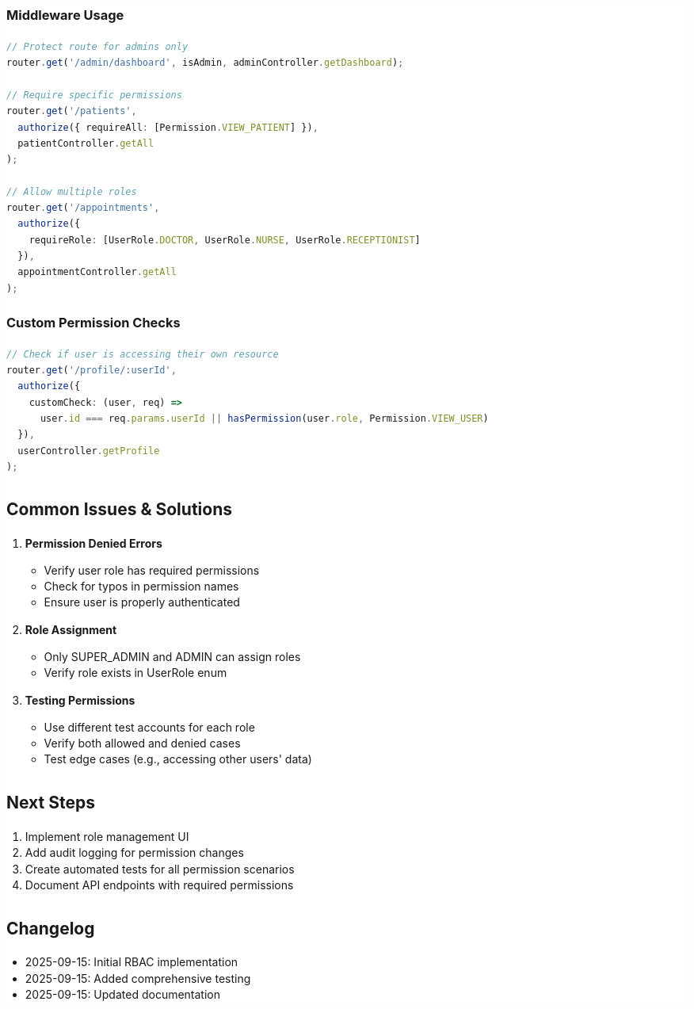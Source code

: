 ### Middleware Usage
```typescript
// Protect route for admins only
router.get('/admin/dashboard', isAdmin, adminController.getDashboard);

// Require specific permissions
router.get('/patients', 
  authorize({ requireAll: [Permission.VIEW_PATIENT] }), 
  patientController.getAll
);

// Allow multiple roles
router.get('/appointments', 
  authorize({ 
    requireRole: [UserRole.DOCTOR, UserRole.NURSE, UserRole.RECEPTIONIST] 
  }), 
  appointmentController.getAll
);
```

### Custom Permission Checks
```typescript
// Check if user is accessing their own resource
router.get('/profile/:userId', 
  authorize({
    customCheck: (user, req) => 
      user.id === req.params.userId || hasPermission(user.role, Permission.VIEW_USER)
  }),
  userController.getProfile
);
```

## Common Issues & Solutions

1. **Permission Denied Errors**
   - Verify user role has required permissions
   - Check for typos in permission names
   - Ensure user is properly authenticated

2. **Role Assignment**
   - Only SUPER_ADMIN and ADMIN can assign roles
   - Verify role exists in UserRole enum

3. **Testing Permissions**
   - Use different test accounts for each role
   - Verify both allowed and denied cases
   - Test edge cases (e.g., accessing other users' data)

## Next Steps

1. Implement role management UI
2. Add audit logging for permission changes
3. Create automated tests for all permission scenarios
4. Document API endpoints with required permissions

## Changelog

- 2025-09-15: Initial RBAC implementation
- 2025-09-15: Added comprehensive testing
- 2025-09-15: Updated documentation
